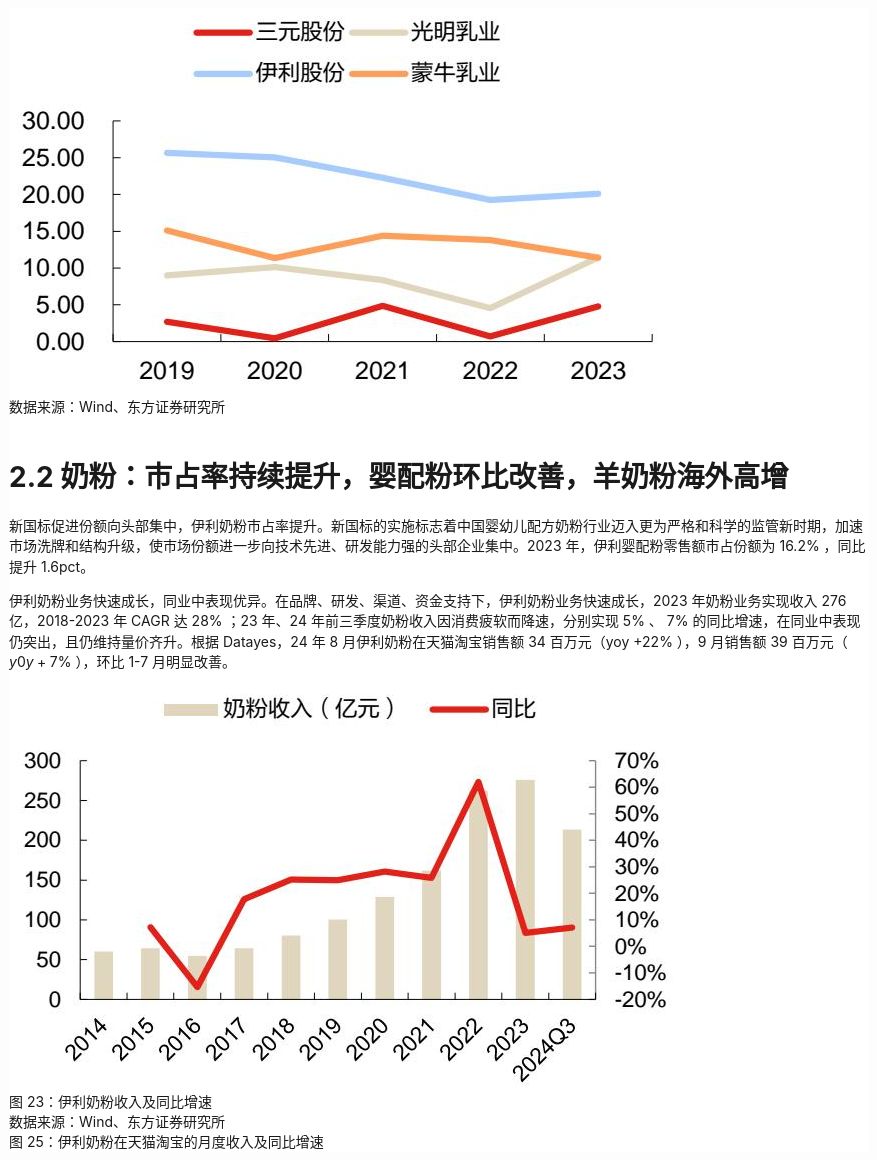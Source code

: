 ![](images/e13bd093b9944d3ad7ac21c11406f9e9fdcb29ac16b3f0e7ce522b38cfce7375.jpg)  
数据来源：Wind、东方证券研究所

# 2.2 奶粉：市占率持续提升，婴配粉环比改善，羊奶粉海外高增

新国标促进份额向头部集中，伊利奶粉市占率提升。新国标的实施标志着中国婴幼儿配方奶粉行业迈入更为严格和科学的监管新时期，加速市场洗牌和结构升级，使市场份额进一步向技术先进、研发能力强的头部企业集中。2023 年，伊利婴配粉零售额市占份额为 $1 6 . 2 \%$ ，同比提升 1.6pct。

伊利奶粉业务快速成长，同业中表现优异。在品牌、研发、渠道、资金支持下，伊利奶粉业务快速成长，2023 年奶粉业务实现收入 276 亿，2018-2023 年 CAGR 达 $28 \%$ ；23 年、24 年前三季度奶粉收入因消费疲软而降速，分别实现 $5 \%$ 、 $7 \%$ 的同比增速，在同业中表现仍突出，且仍维持量价齐升。根据 Datayes，24 年 8 月伊利奶粉在天猫淘宝销售额 34 百万元（yoy $+ 2 2 \%$ ），9 月销售额 39 百万元（ $y 0 y + 7 \%$ ），环比 1-7 月明显改善。

![](images/9decd34f44e3c4d563919ac3235b6b2ab72a465f335de0d9857a1a6bf13e54dd.jpg)  
图 23：伊利奶粉收入及同比增速  
数据来源：Wind、东方证券研究所  
图 25：伊利奶粉在天猫淘宝的月度收入及同比增速
